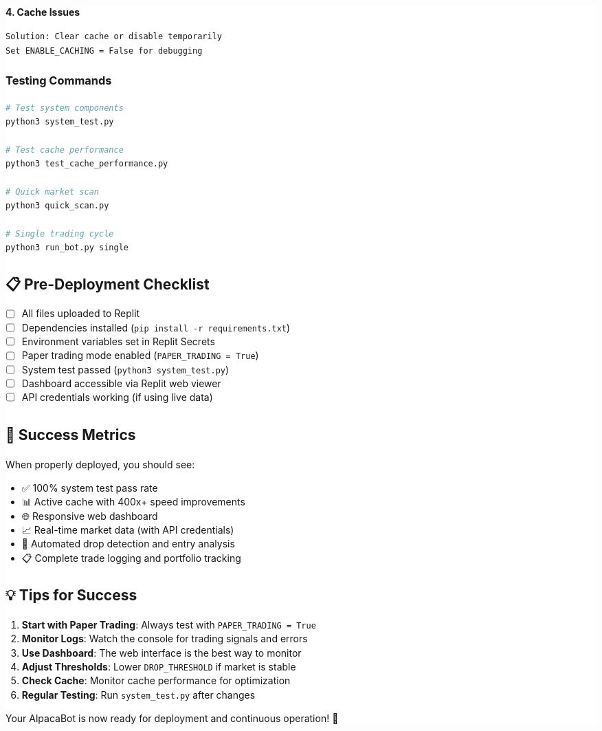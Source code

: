 **4. Cache Issues**
```
Solution: Clear cache or disable temporarily
Set ENABLE_CACHING = False for debugging
```

### Testing Commands
```bash
# Test system components
python3 system_test.py

# Test cache performance  
python3 test_cache_performance.py

# Quick market scan
python3 quick_scan.py

# Single trading cycle
python3 run_bot.py single
```

## 📋 Pre-Deployment Checklist

- [ ] All files uploaded to Replit
- [ ] Dependencies installed (`pip install -r requirements.txt`)
- [ ] Environment variables set in Replit Secrets
- [ ] Paper trading mode enabled (`PAPER_TRADING = True`)
- [ ] System test passed (`python3 system_test.py`)
- [ ] Dashboard accessible via Replit web viewer
- [ ] API credentials working (if using live data)

## 🎉 Success Metrics

When properly deployed, you should see:
- ✅ 100% system test pass rate
- 📊 Active cache with 400x+ speed improvements
- 🌐 Responsive web dashboard
- 📈 Real-time market data (with API credentials)
- 🤖 Automated drop detection and entry analysis
- 📋 Complete trade logging and portfolio tracking

## 💡 Tips for Success

1. **Start with Paper Trading**: Always test with `PAPER_TRADING = True`
2. **Monitor Logs**: Watch the console for trading signals and errors
3. **Use Dashboard**: The web interface is the best way to monitor
4. **Adjust Thresholds**: Lower `DROP_THRESHOLD` if market is stable
5. **Check Cache**: Monitor cache performance for optimization
6. **Regular Testing**: Run `system_test.py` after changes

Your AlpacaBot is now ready for deployment and continuous operation! 🚀 